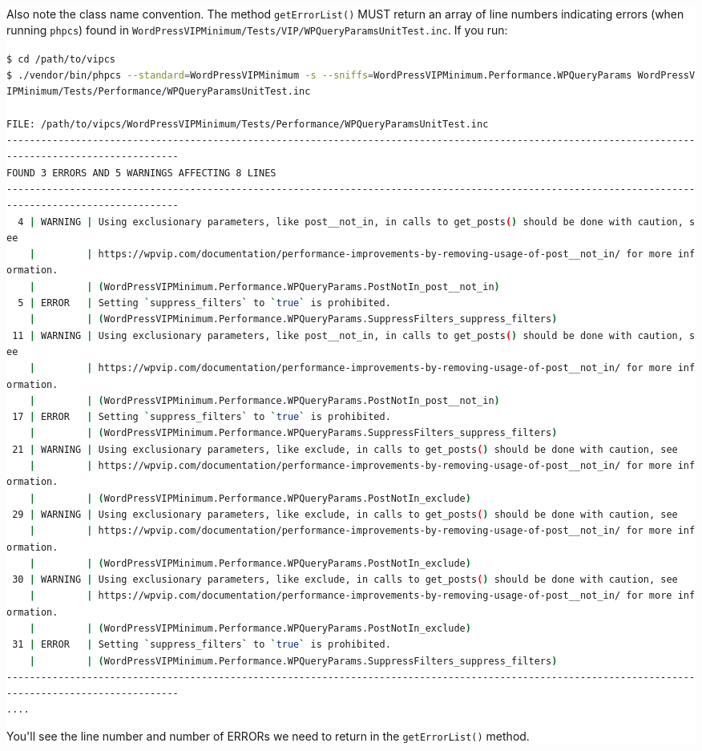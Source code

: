 Also note the class name convention. The method `getErrorList()` MUST return an array of line numbers indicating errors (when running `phpcs`) found in `WordPressVIPMinimum/Tests/VIP/WPQueryParamsUnitTest.inc`.
If you run:

```sh
$ cd /path/to/vipcs
$ ./vendor/bin/phpcs --standard=WordPressVIPMinimum -s --sniffs=WordPressVIPMinimum.Performance.WPQueryParams WordPressVIPMinimum/Tests/Performance/WPQueryParamsUnitTest.inc

FILE: /path/to/vipcs/WordPressVIPMinimum/Tests/Performance/WPQueryParamsUnitTest.inc
------------------------------------------------------------------------------------------------------------------------------------------------------
FOUND 3 ERRORS AND 5 WARNINGS AFFECTING 8 LINES
------------------------------------------------------------------------------------------------------------------------------------------------------
  4 | WARNING | Using exclusionary parameters, like post__not_in, in calls to get_posts() should be done with caution, see
    |         | https://wpvip.com/documentation/performance-improvements-by-removing-usage-of-post__not_in/ for more information.
    |         | (WordPressVIPMinimum.Performance.WPQueryParams.PostNotIn_post__not_in)
  5 | ERROR   | Setting `suppress_filters` to `true` is prohibited.
    |         | (WordPressVIPMinimum.Performance.WPQueryParams.SuppressFilters_suppress_filters)
 11 | WARNING | Using exclusionary parameters, like post__not_in, in calls to get_posts() should be done with caution, see
    |         | https://wpvip.com/documentation/performance-improvements-by-removing-usage-of-post__not_in/ for more information.
    |         | (WordPressVIPMinimum.Performance.WPQueryParams.PostNotIn_post__not_in)
 17 | ERROR   | Setting `suppress_filters` to `true` is prohibited.
    |         | (WordPressVIPMinimum.Performance.WPQueryParams.SuppressFilters_suppress_filters)
 21 | WARNING | Using exclusionary parameters, like exclude, in calls to get_posts() should be done with caution, see
    |         | https://wpvip.com/documentation/performance-improvements-by-removing-usage-of-post__not_in/ for more information.
    |         | (WordPressVIPMinimum.Performance.WPQueryParams.PostNotIn_exclude)
 29 | WARNING | Using exclusionary parameters, like exclude, in calls to get_posts() should be done with caution, see
    |         | https://wpvip.com/documentation/performance-improvements-by-removing-usage-of-post__not_in/ for more information.
    |         | (WordPressVIPMinimum.Performance.WPQueryParams.PostNotIn_exclude)
 30 | WARNING | Using exclusionary parameters, like exclude, in calls to get_posts() should be done with caution, see
    |         | https://wpvip.com/documentation/performance-improvements-by-removing-usage-of-post__not_in/ for more information.
    |         | (WordPressVIPMinimum.Performance.WPQueryParams.PostNotIn_exclude)
 31 | ERROR   | Setting `suppress_filters` to `true` is prohibited.
    |         | (WordPressVIPMinimum.Performance.WPQueryParams.SuppressFilters_suppress_filters)
------------------------------------------------------------------------------------------------------------------------------------------------------
....
```
You'll see the line number and number of ERRORs we need to return in the `getErrorList()` method.
